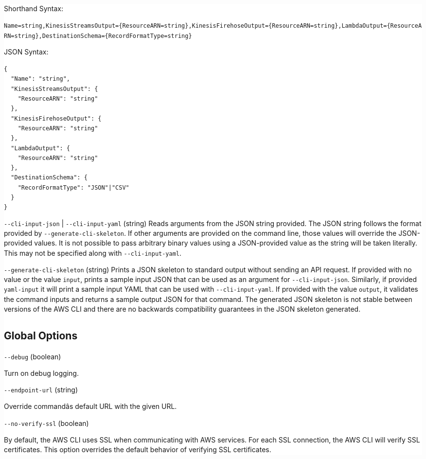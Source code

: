 Shorthand Syntax:

```
Name=string,KinesisStreamsOutput={ResourceARN=string},KinesisFirehoseOutput={ResourceARN=string},LambdaOutput={ResourceARN=string},DestinationSchema={RecordFormatType=string}
```

JSON Syntax:

```
{
  "Name": "string",
  "KinesisStreamsOutput": {
    "ResourceARN": "string"
  },
  "KinesisFirehoseOutput": {
    "ResourceARN": "string"
  },
  "LambdaOutput": {
    "ResourceARN": "string"
  },
  "DestinationSchema": {
    "RecordFormatType": "JSON"|"CSV"
  }
}
```

`--cli-input-json` | `--cli-input-yaml` (string)
Reads arguments from the JSON string provided. The JSON string follows the format provided by `--generate-cli-skeleton`. If other arguments are provided on the command line, those values will override the JSON-provided values. It is not possible to pass arbitrary binary values using a JSON-provided value as the string will be taken literally. This may not be specified along with `--cli-input-yaml`.

`--generate-cli-skeleton` (string)
Prints a JSON skeleton to standard output without sending an API request. If provided with no value or the value `input`, prints a sample input JSON that can be used as an argument for `--cli-input-json`. Similarly, if provided `yaml-input` it will print a sample input YAML that can be used with `--cli-input-yaml`. If provided with the value `output`, it validates the command inputs and returns a sample output JSON for that command. The generated JSON skeleton is not stable between versions of the AWS CLI and there are no backwards compatibility guarantees in the JSON skeleton generated.

## Global Options

`--debug` (boolean)

Turn on debug logging.

`--endpoint-url` (string)

Override commandâs default URL with the given URL.

`--no-verify-ssl` (boolean)

By default, the AWS CLI uses SSL when communicating with AWS services. For each SSL connection, the AWS CLI will verify SSL certificates. This option overrides the default behavior of verifying SSL certificates.
